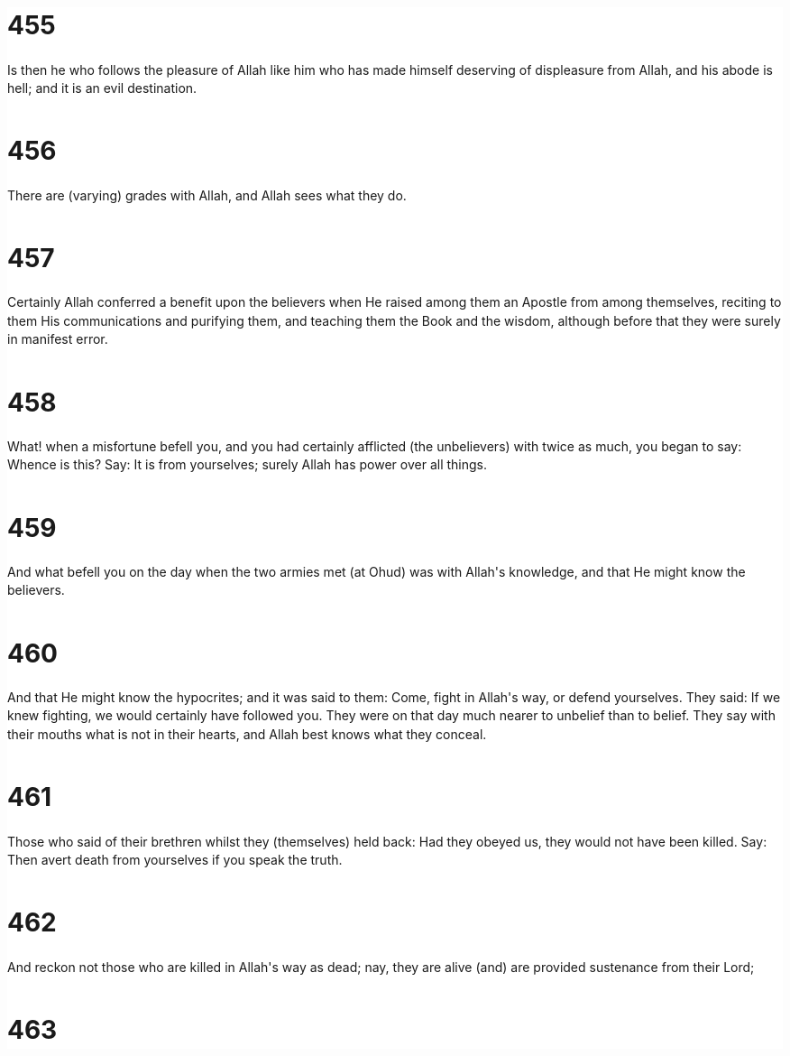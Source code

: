 # 455

Is then he who follows the pleasure of Allah like him who has made himself deserving of displeasure from Allah, and his abode is hell; and it is an evil destination.

# 456

There are (varying) grades with Allah, and Allah sees what they do.

# 457

Certainly Allah conferred a benefit upon the believers when He raised among them an Apostle from among themselves, reciting to them His communications and purifying them, and teaching them the Book and the wisdom, although before that they were surely in manifest error.

# 458

What! when a misfortune befell you, and you had certainly afflicted (the unbelievers) with twice as much, you began to say: Whence is this? Say: It is from yourselves; surely Allah has power over all things.

# 459

And what befell you on the day when the two armies met (at Ohud) was with Allah's knowledge, and that He might know the believers.

# 460

And that He might know the hypocrites; and it was said to them: Come, fight in Allah's way, or defend yourselves. They said: If we knew fighting, we would certainly have followed you. They were on that day much nearer to unbelief than to belief. They say with their mouths what is not in their hearts, and Allah best knows what they conceal.

# 461

Those who said of their brethren whilst they (themselves) held back: Had they obeyed us, they would not have been killed. Say: Then avert death from yourselves if you speak the truth.

# 462

And reckon not those who are killed in Allah's way as dead; nay, they are alive (and) are provided sustenance from their Lord;

# 463

